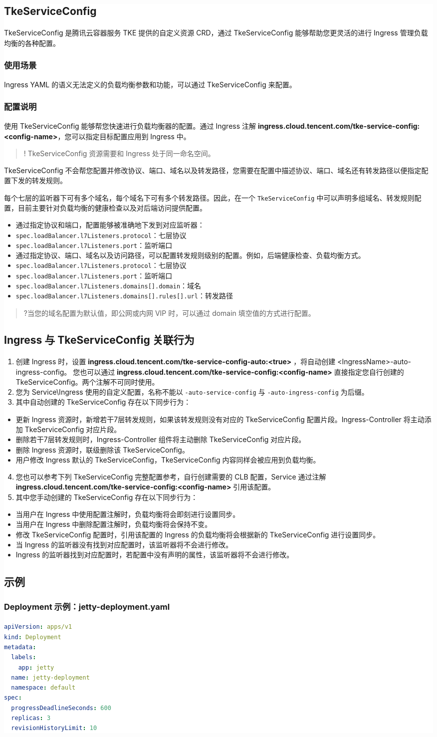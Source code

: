 ## TkeServiceConfig
TkeServiceConfig 是腾讯云容器服务 TKE 提供的自定义资源 CRD，通过 TkeServiceConfig 能够帮助您更灵活的进行 Ingress 管理负载均衡的各种配置。

### 使用场景
Ingress YAML 的语义无法定义的负载均衡参数和功能，可以通过 TkeServiceConfig 来配置。

### 配置说明
使用 TkeServiceConfig 能够帮您快速进行负载均衡器的配置。通过 Ingress 注解 **ingress.cloud.tencent.com/tke-service-config:&lt;config-name&gt;**，您可以指定目标配置应用到 Ingress 中。
>! TkeServiceConfig 资源需要和 Ingress 处于同一命名空间。

TkeServiceConfig 不会帮您配置并修改协议、端口、域名以及转发路径，您需要在配置中描述协议、端口、域名还有转发路径以便指定配置下发的转发规则。

每个七层的监听器下可有多个域名，每个域名下可有多个转发路径。因此，在一个 `TkeServiceConfig` 中可以声明多组域名、转发规则配置，目前主要针对负载均衡的健康检查以及对后端访问提供配置。
- 通过指定协议和端口，配置能够被准确地下发到对应监听器：
 - `spec.loadBalancer.l7Listeners.protocol`：七层协议
 - `spec.loadBalancer.l7Listeners.port`：监听端口
- 通过指定协议、端口、域名以及访问路径，可以配置转发规则级别的配置。例如，后端健康检查、负载均衡方式。
 - `spec.loadBalancer.l7Listeners.protocol`：七层协议
 - `spec.loadBalancer.l7Listeners.port`：监听端口
 - `spec.loadBalancer.l7Listeners.domains[].domain`：域名
 - `spec.loadBalancer.l7Listeners.domains[].rules[].url`：转发路径

>?当您的域名配置为默认值，即公网或内网 VIP 时，可以通过 domain 填空值的方式进行配置。


## Ingress 与 TkeServiceConfig 关联行为
1. 创建 Ingress 时，设置 **ingress.cloud.tencent.com/tke-service-config-auto:&lt;true&gt;** ，将自动创建 &lt;IngressName>-auto-ingress-config。 您也可以通过 **ingress.cloud.tencent.com/tke-service-config:&lt;config-name&gt;** 直接指定您自行创建的 TkeServiceConfig。两个注解不可同时使用。 
2. 您为 Service\Ingress 使用的自定义配置，名称不能以 `-auto-service-config` 与 `-auto-ingress-config` 为后缀。
3. 其中自动创建的 TkeServiceConfig 存在以下同步行为：
  - 更新 Ingress 资源时，新增若干7层转发规则，如果该转发规则没有对应的 TkeServiceConfig 配置片段。Ingress-Controller 将主动添加 TkeServiceConfig 对应片段。
  - 删除若干7层转发规则时，Ingress-Controller 组件将主动删除 TkeServiceConfig 对应片段。
  - 删除 Ingress 资源时，联级删除该 TkeServiceConfig。
  - 用户修改 Ingress 默认的 TkeServiceConfig，TkeServiceConfig 内容同样会被应用到负载均衡。
4. 您也可以参考下列 TkeServiceConfig 完整配置参考，自行创建需要的 CLB 配置，Service 通过注解 **ingress.cloud.tencent.com/tke-service-config:&lt;config-name&gt;** 引用该配置。
5. 其中您手动创建的 TkeServiceConfig 存在以下同步行为：
  - 当用户在 Ingress 中使用配置注解时，负载均衡将会即刻进行设置同步。
  - 当用户在 Ingress 中删除配置注解时，负载均衡将会保持不变。
  - 修改 TkeServiceConfig 配置时，引用该配置的 Ingress 的负载均衡将会根据新的 TkeServiceConfig 进行设置同步。
  - 当 Ingress 的监听器没有找到对应配置时，该监听器将不会进行修改。
  - Ingress 的监听器找到对应配置时，若配置中没有声明的属性，该监听器将不会进行修改。

## 示例

### Deployment 示例：jetty-deployment.yaml
```yaml
apiVersion: apps/v1
kind: Deployment
metadata:
  labels:
    app: jetty
  name: jetty-deployment
  namespace: default
spec:
  progressDeadlineSeconds: 600
  replicas: 3
  revisionHistoryLimit: 10
```
